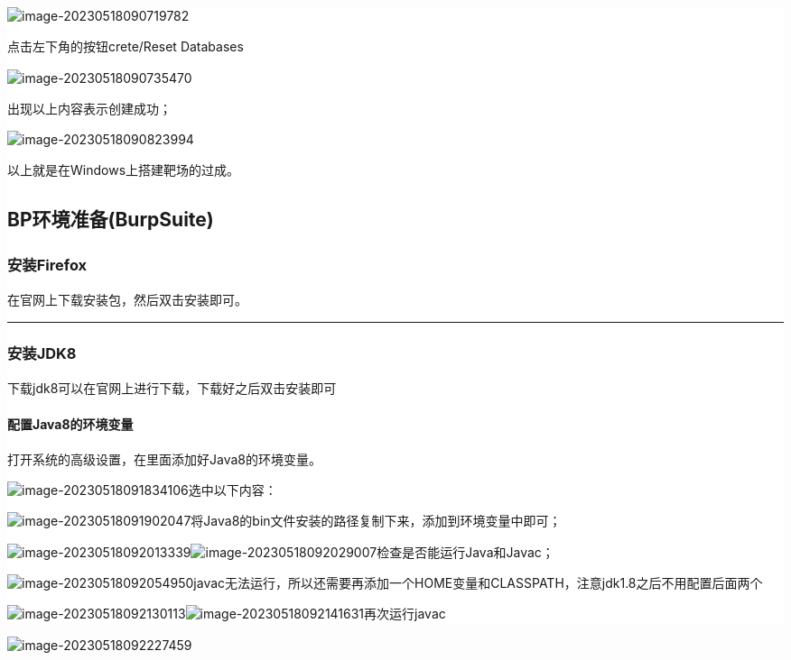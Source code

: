 ![image-20230518090719782](D:\Document\My_book\My_Books\钟全龙著\img\image-20230518090719782.png)

点击左下角的按钮crete/Reset Databases

![image-20230518090735470](D:\Document\My_book\My_Books\钟全龙著\img\image-20230518090735470.png)

出现以上内容表示创建成功；

![image-20230518090823994](D:\Document\My_book\My_Books\钟全龙著\img\image-20230518090823994.png)

以上就是在Windows上搭建靶场的过成。

## BP环境准备(BurpSuite)

### 安装Firefox

在官网上下载安装包，然后双击安装即可。

---

### 安装JDK8

下载jdk8可以在官网上进行下载，下载好之后双击安装即可

#### 配置Java8的环境变量

打开系统的高级设置，在里面添加好Java8的环境变量。

<img src="D:\Document\My_book\My_Books\钟全龙著\img\image-20230518091834106.png" alt="image-20230518091834106" align="left" />

选中以下内容：

<img src="D:\Document\My_book\My_Books\钟全龙著\img\image-20230518091902047.png" alt="image-20230518091902047" align="left" />

将Java8的bin文件安装的路径复制下来，添加到环境变量中即可；

<img src="D:\Document\My_book\My_Books\钟全龙著\img\image-20230518092013339.png" alt="image-20230518092013339" align="left" />

<img src="D:\Document\My_book\My_Books\钟全龙著\img\image-20230518092029007.png" alt="image-20230518092029007" align="left" />

检查是否能运行Java和Javac；

<img src="D:\Document\My_book\My_Books\钟全龙著\img\image-20230518092054950.png" alt="image-20230518092054950" align="left" />

javac无法运行，所以还需要再添加一个HOME变量和CLASSPATH，注意jdk1.8之后不用配置后面两个

<img align="left" src="D:\Document\My_book\My_Books\钟全龙著\img\image-20230518092130113.png" alt="image-20230518092130113" />

<img src="D:\Document\My_book\My_Books\钟全龙著\img\image-20230518092141631.png" alt="image-20230518092141631" align="left" />

再次运行javac

<img src="D:\Document\My_book\My_Books\钟全龙著\img\image-20230518092227459.png" alt="image-20230518092227459" align="left" />
